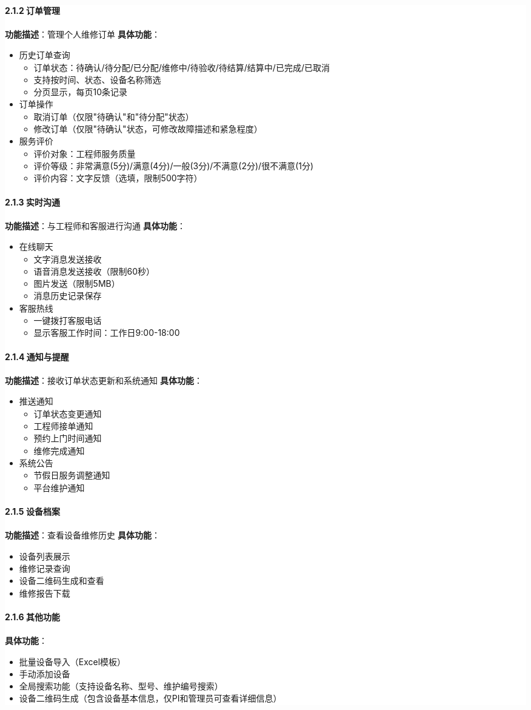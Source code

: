 #### 2.1.2 订单管理
**功能描述**：管理个人维修订单
**具体功能**：
- 历史订单查询
  - 订单状态：待确认/待分配/已分配/维修中/待验收/待结算/结算中/已完成/已取消
  - 支持按时间、状态、设备名称筛选
  - 分页显示，每页10条记录
- 订单操作
  - 取消订单（仅限"待确认"和"待分配"状态）
  - 修改订单（仅限"待确认"状态，可修改故障描述和紧急程度）
- 服务评价
  - 评价对象：工程师服务质量
  - 评价等级：非常满意(5分)/满意(4分)/一般(3分)/不满意(2分)/很不满意(1分)
  - 评价内容：文字反馈（选填，限制500字符）

#### 2.1.3 实时沟通
**功能描述**：与工程师和客服进行沟通
**具体功能**：
- 在线聊天
  - 文字消息发送接收
  - 语音消息发送接收（限制60秒）
  - 图片发送（限制5MB）
  - 消息历史记录保存
- 客服热线
  - 一键拨打客服电话
  - 显示客服工作时间：工作日9:00-18:00

#### 2.1.4 通知与提醒
**功能描述**：接收订单状态更新和系统通知
**具体功能**：
- 推送通知
  - 订单状态变更通知
  - 工程师接单通知
  - 预约上门时间通知
  - 维修完成通知
- 系统公告
  - 节假日服务调整通知
  - 平台维护通知

#### 2.1.5 设备档案
**功能描述**：查看设备维修历史
**具体功能**：
- 设备列表展示
- 维修记录查询
- 设备二维码生成和查看
- 维修报告下载

#### 2.1.6 其他功能
**具体功能**：
- 批量设备导入（Excel模板）
- 手动添加设备
- 全局搜索功能（支持设备名称、型号、维护编号搜索）
- 设备二维码生成（包含设备基本信息，仅PI和管理员可查看详细信息）
